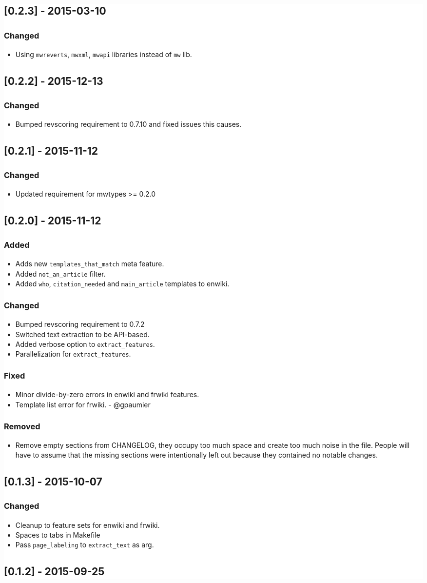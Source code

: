## [0.2.3] - 2015-03-10

### Changed
- Using `mwreverts`, `mwxml`, `mwapi` libraries instead of `mw` lib.

## [0.2.2] - 2015-12-13

### Changed
- Bumped revscoring requirement to 0.7.10 and fixed issues this causes.

## [0.2.1] - 2015-11-12

### Changed
- Updated requirement for mwtypes >= 0.2.0

## [0.2.0] - 2015-11-12

### Added
- Adds new `templates_that_match` meta feature.
- Added `not_an_article` filter.
- Added `who`, `citation_needed` and `main_article` templates to enwiki.

### Changed
- Bumped revscoring requirement to 0.7.2
- Switched text extraction to be API-based.
- Added verbose option to `extract_features`.
- Parallelization for `extract_features`.

### Fixed
- Minor divide-by-zero errors in enwiki and frwiki features.
- Template list error for frwiki. - @gpaumier

### Removed
- Remove empty sections from CHANGELOG, they occupy too much space and
create too much noise in the file. People will have to assume that the
missing sections were intentionally left out because they contained no
notable changes.

## [0.1.3] - 2015-10-07

### Changed
- Cleanup to feature sets for enwiki and frwiki.
- Spaces to tabs in Makefile
- Pass `page_labeling` to `extract_text` as arg.

## [0.1.2] - 2015-09-25
